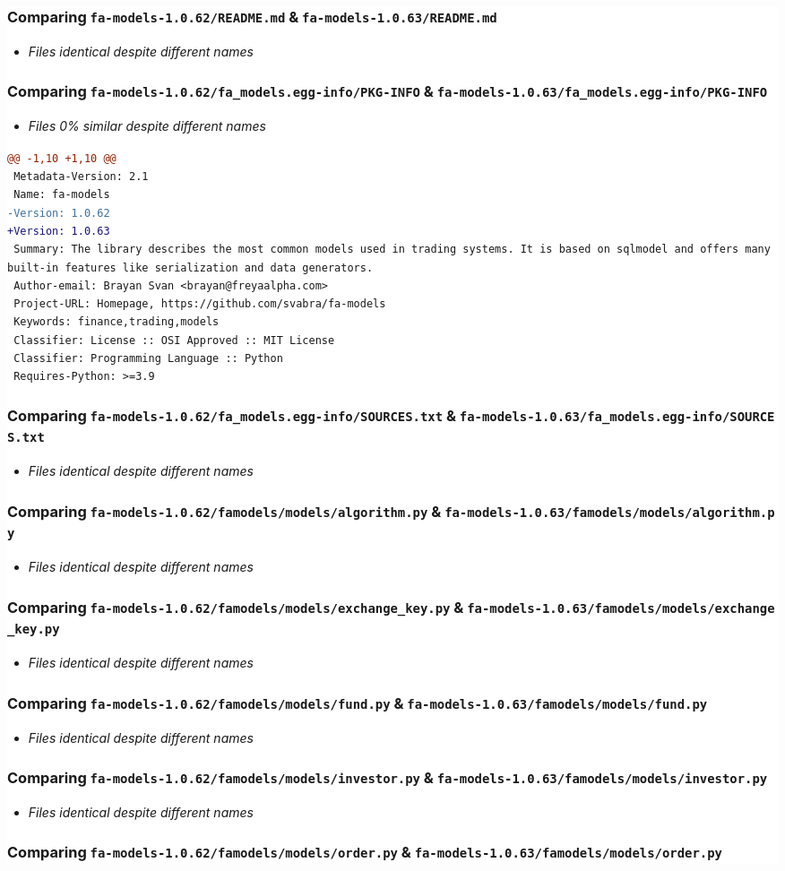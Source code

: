 ### Comparing `fa-models-1.0.62/README.md` & `fa-models-1.0.63/README.md`

 * *Files identical despite different names*

### Comparing `fa-models-1.0.62/fa_models.egg-info/PKG-INFO` & `fa-models-1.0.63/fa_models.egg-info/PKG-INFO`

 * *Files 0% similar despite different names*

```diff
@@ -1,10 +1,10 @@
 Metadata-Version: 2.1
 Name: fa-models
-Version: 1.0.62
+Version: 1.0.63
 Summary: The library describes the most common models used in trading systems. It is based on sqlmodel and offers many built-in features like serialization and data generators.
 Author-email: Brayan Svan <brayan@freyaalpha.com>
 Project-URL: Homepage, https://github.com/svabra/fa-models
 Keywords: finance,trading,models
 Classifier: License :: OSI Approved :: MIT License
 Classifier: Programming Language :: Python
 Requires-Python: >=3.9
```

### Comparing `fa-models-1.0.62/fa_models.egg-info/SOURCES.txt` & `fa-models-1.0.63/fa_models.egg-info/SOURCES.txt`

 * *Files identical despite different names*

### Comparing `fa-models-1.0.62/famodels/models/algorithm.py` & `fa-models-1.0.63/famodels/models/algorithm.py`

 * *Files identical despite different names*

### Comparing `fa-models-1.0.62/famodels/models/exchange_key.py` & `fa-models-1.0.63/famodels/models/exchange_key.py`

 * *Files identical despite different names*

### Comparing `fa-models-1.0.62/famodels/models/fund.py` & `fa-models-1.0.63/famodels/models/fund.py`

 * *Files identical despite different names*

### Comparing `fa-models-1.0.62/famodels/models/investor.py` & `fa-models-1.0.63/famodels/models/investor.py`

 * *Files identical despite different names*

### Comparing `fa-models-1.0.62/famodels/models/order.py` & `fa-models-1.0.63/famodels/models/order.py`
